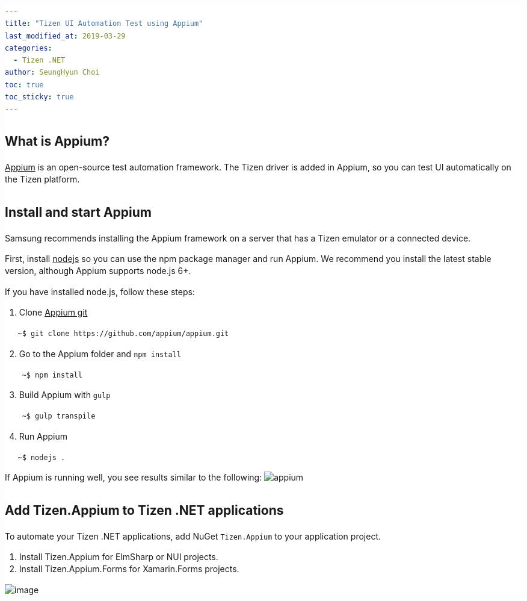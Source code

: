 ```yaml
---
title: "Tizen UI Automation Test using Appium"
last_modified_at: 2019-03-29
categories:
  - Tizen .NET
author: SeungHyun Choi
toc: true
toc_sticky: true
---
```


## What is Appium?
[Appium](http://appium.io/) is an open-source test automation framework. The Tizen driver is added in Appium, so you can test UI automatically on the Tizen platform.

## Install and start Appium
Samsung recommends installing the Appium framework on a server that has a Tizen emulator or a connected device.

First, install [nodejs](https://nodejs.org/) so you can use the npm package manager and run Appium.
We recommend you install the latest stable version, although Appium supports node.js 6+.

If you have installed node.js, follow these steps:
1. Clone [Appium git](https://github.com/appium/appium.git)
```
   ~$ git clone https://github.com/appium/appium.git
```

2. Go to the Appium folder and `npm install`
```
    ~$ npm install
```

3. Build Appium with `gulp`
```
    ~$ gulp transpile
```

4. Run Appium
```
   ~$ nodejs .
```

If Appium is running well, you see results similar to the following:
![appium](https://user-images.githubusercontent.com/16184582/55209344-6697c200-5225-11e9-92d6-69c422be74bf.png)

## Add Tizen.Appium to Tizen .NET applications
To automate your Tizen .NET applications, add NuGet `Tizen.Appium` to your application project.

1. Install Tizen.Appium for ElmSharp or NUI projects.
1. Install Tizen.Appium.Forms for Xamarin.Forms projects.

![image](https://user-images.githubusercontent.com/16184582/55209484-36045800-5226-11e9-8ca6-991873ccb072.png)
